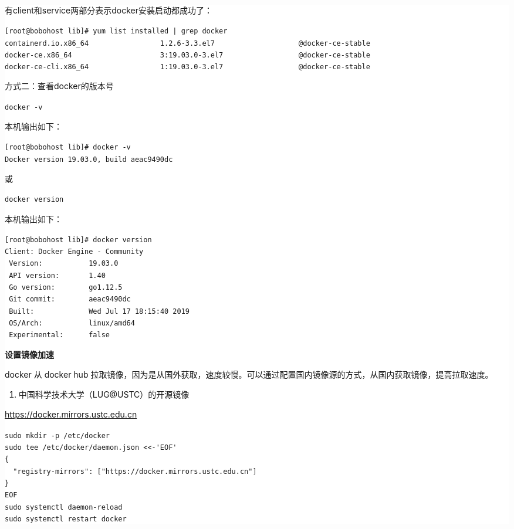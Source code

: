 有client和service两部分表示docker安装启动都成功了：

```shell
[root@bobohost lib]# yum list installed | grep docker
containerd.io.x86_64                 1.2.6-3.3.el7                    @docker-ce-stable
docker-ce.x86_64                     3:19.03.0-3.el7                  @docker-ce-stable
docker-ce-cli.x86_64                 1:19.03.0-3.el7                  @docker-ce-stable
```

方式二：查看docker的版本号

```shell
docker -v
```

本机输出如下：

```
[root@bobohost lib]# docker -v
Docker version 19.03.0, build aeac9490dc
```

或

```
docker version
```

本机输出如下：

```
[root@bobohost lib]# docker version
Client: Docker Engine - Community
 Version:           19.03.0
 API version:       1.40
 Go version:        go1.12.5
 Git commit:        aeac9490dc
 Built:             Wed Jul 17 18:15:40 2019
 OS/Arch:           linux/amd64
 Experimental:      false
```

**设置镜像加速**

docker 从 docker hub 拉取镜像，因为是从国外获取，速度较慢。可以通过配置国内镜像源的方式，从国内获取镜像，提高拉取速度。

1. 中国科学技术大学（LUG@USTC）的开源镜像

https://docker.mirrors.ustc.edu.cn

```shell
sudo mkdir -p /etc/docker
sudo tee /etc/docker/daemon.json <<-'EOF'
{
  "registry-mirrors": ["https://docker.mirrors.ustc.edu.cn"]
}
EOF
sudo systemctl daemon-reload 
sudo systemctl restart docker
```

